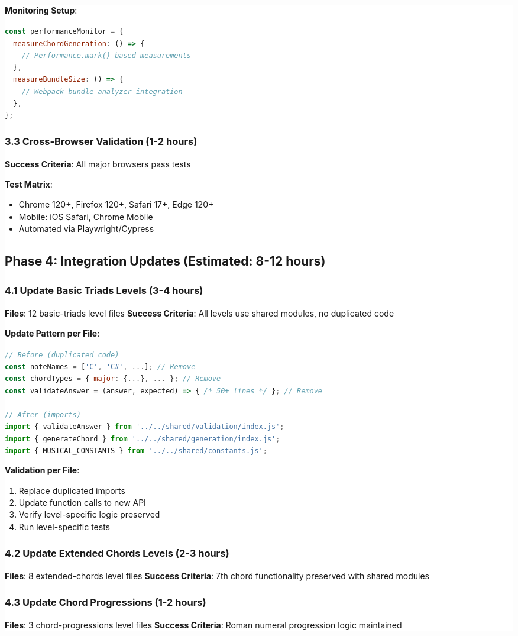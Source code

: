 **Monitoring Setup**:
```javascript
const performanceMonitor = {
  measureChordGeneration: () => {
    // Performance.mark() based measurements
  },
  measureBundleSize: () => {
    // Webpack bundle analyzer integration
  },
};
```

### 3.3 Cross-Browser Validation (1-2 hours)
**Success Criteria**: All major browsers pass tests

**Test Matrix**:
- Chrome 120+, Firefox 120+, Safari 17+, Edge 120+
- Mobile: iOS Safari, Chrome Mobile
- Automated via Playwright/Cypress

## Phase 4: Integration Updates (Estimated: 8-12 hours)

### 4.1 Update Basic Triads Levels (3-4 hours)
**Files**: 12 basic-triads level files
**Success Criteria**: All levels use shared modules, no duplicated code

**Update Pattern per File**:
```javascript
// Before (duplicated code)
const noteNames = ['C', 'C#', ...]; // Remove
const chordTypes = { major: {...}, ... }; // Remove
const validateAnswer = (answer, expected) => { /* 50+ lines */ }; // Remove

// After (imports)
import { validateAnswer } from '../../shared/validation/index.js';
import { generateChord } from '../../shared/generation/index.js';
import { MUSICAL_CONSTANTS } from '../../shared/constants.js';
```

**Validation per File**:
1. Replace duplicated imports
2. Update function calls to new API
3. Verify level-specific logic preserved
4. Run level-specific tests

### 4.2 Update Extended Chords Levels (2-3 hours)
**Files**: 8 extended-chords level files
**Success Criteria**: 7th chord functionality preserved with shared modules

### 4.3 Update Chord Progressions (1-2 hours)  
**Files**: 3 chord-progressions level files
**Success Criteria**: Roman numeral progression logic maintained
